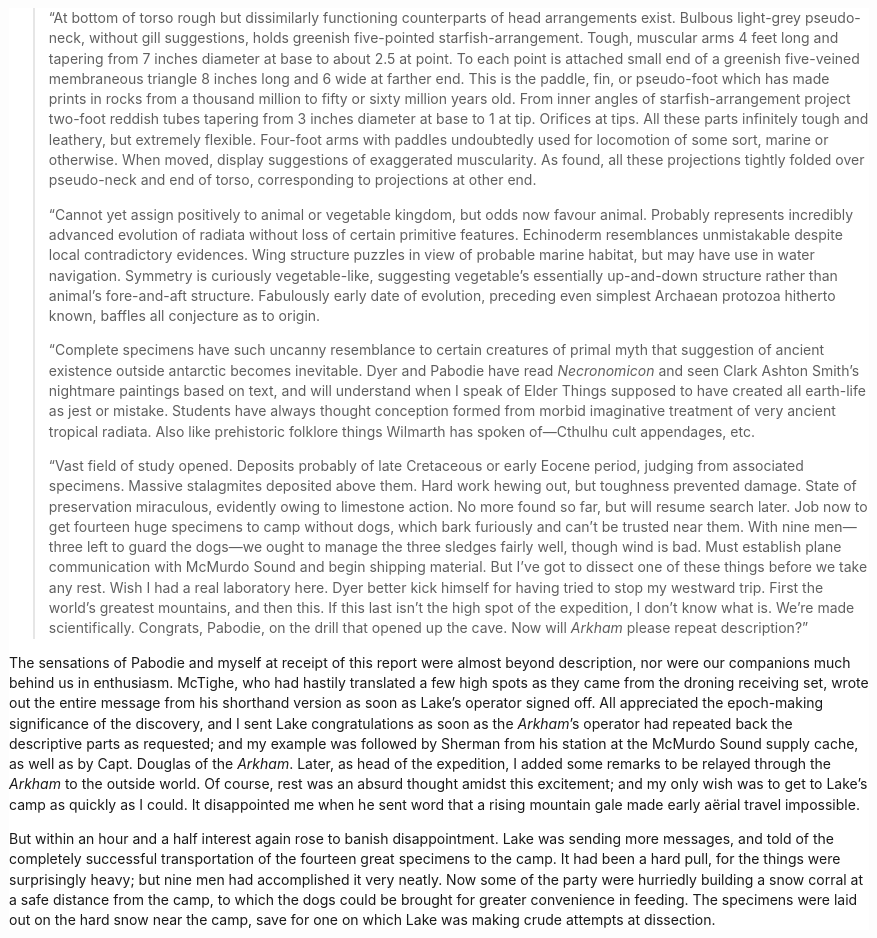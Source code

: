 > “At bottom of torso rough but dissimilarly functioning counterparts of head arrangements exist. Bulbous light-grey pseudo-neck, without gill suggestions, holds greenish five-pointed starfish-arrangement. Tough, muscular arms 4 feet long and tapering from 7 inches diameter at base to about 2.5 at point. To each point is attached small end of a greenish five-veined membraneous triangle 8 inches long and 6 wide at farther end. This is the paddle, fin, or pseudo-foot which has made prints in rocks from a thousand million to fifty or sixty million years old. From inner angles of starfish-arrangement project two-foot reddish tubes tapering from 3 inches diameter at base to 1 at tip. Orifices at tips. All these parts infinitely tough and leathery, but extremely flexible. Four-foot arms with paddles undoubtedly used for locomotion of some sort, marine or otherwise. When moved, display suggestions of exaggerated muscularity. As found, all these projections tightly folded over pseudo-neck and end of torso, corresponding to projections at other end.
>
> “Cannot yet assign positively to animal or vegetable kingdom, but odds now favour animal. Probably represents incredibly advanced evolution of radiata without loss of certain primitive features. Echinoderm resemblances unmistakable despite local contradictory evidences. Wing structure puzzles in view of probable marine habitat, but may have use in water navigation. Symmetry is curiously vegetable-like, suggesting vegetable’s essentially up-and-down structure rather than animal’s fore-and-aft structure. Fabulously early date of evolution, preceding even simplest Archaean protozoa hitherto known, baffles all conjecture as to origin.
>
> “Complete specimens have such uncanny resemblance to certain creatures of primal myth that suggestion of ancient existence outside antarctic becomes inevitable. Dyer and Pabodie have read *Necronomicon* and seen Clark Ashton Smith’s nightmare paintings based on text, and will understand when I speak of Elder Things supposed to have created all earth-life as jest or mistake. Students have always thought conception formed from morbid imaginative treatment of very ancient tropical radiata. Also like prehistoric folklore things Wilmarth has spoken of—Cthulhu cult appendages, etc.
>
> “Vast field of study opened. Deposits probably of late Cretaceous or early Eocene period, judging from associated specimens. Massive stalagmites deposited above them. Hard work hewing out, but toughness prevented damage. State of preservation miraculous, evidently owing to limestone action. No more found so far, but will resume search later. Job now to get fourteen huge specimens to camp without dogs, which bark furiously and can’t be trusted near them. With nine men—three left to guard the dogs—we ought to manage the three sledges fairly well, though wind is bad. Must establish plane communication with McMurdo Sound and begin shipping material. But I’ve got to dissect one of these things before we take any rest. Wish I had a real laboratory here. Dyer better kick himself for having tried to stop my westward trip. First the world’s greatest mountains, and then this. If this last isn’t the high spot of the expedition, I don’t know what is. We’re made scientifically. Congrats, Pabodie, on the drill that opened up the cave. Now will *Arkham* please repeat description?”

The sensations of Pabodie and myself at receipt of this report were almost beyond description, nor were our companions much behind us in enthusiasm. McTighe, who had hastily translated a few high spots as they came from the droning receiving set, wrote out the entire message from his shorthand version as soon as Lake’s operator signed off. All appreciated the epoch-making significance of the discovery, and I sent Lake congratulations as soon as the *Arkham*’s operator had repeated back the descriptive parts as requested; and my example was followed by Sherman from his station at the McMurdo Sound supply cache, as well as by Capt. Douglas of the *Arkham*. Later, as head of the expedition, I added some remarks to be relayed through the *Arkham* to the outside world. Of course, rest was an absurd thought amidst this excitement; and my only wish was to get to Lake’s camp as quickly as I could. It disappointed me when he sent word that a rising mountain gale made early aërial travel impossible.

But within an hour and a half interest again rose to banish disappointment. Lake was sending more messages, and told of the completely successful transportation of the fourteen great specimens to the camp. It had been a hard pull, for the things were surprisingly heavy; but nine men had accomplished it very neatly. Now some of the party were hurriedly building a snow corral at a safe distance from the camp, to which the dogs could be brought for greater convenience in feeding. The specimens were laid out on the hard snow near the camp, save for one on which Lake was making crude attempts at dissection.
